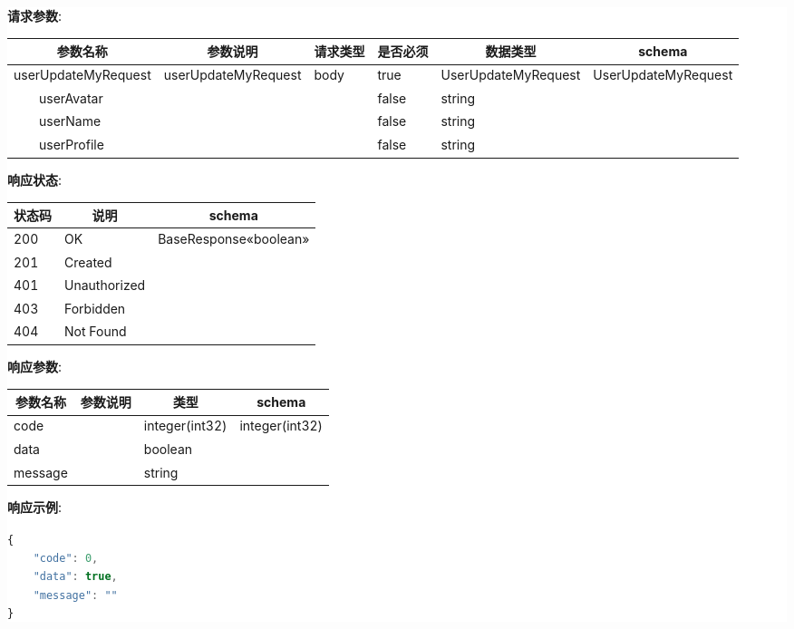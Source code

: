 
**请求参数**:


| 参数名称 | 参数说明 | 请求类型    | 是否必须 | 数据类型 | schema |
| -------- | -------- | ----- | -------- | -------- | ------ |
|userUpdateMyRequest|userUpdateMyRequest|body|true|UserUpdateMyRequest|UserUpdateMyRequest|
|&emsp;&emsp;userAvatar|||false|string||
|&emsp;&emsp;userName|||false|string||
|&emsp;&emsp;userProfile|||false|string||


**响应状态**:


| 状态码 | 说明 | schema |
| -------- | -------- | ----- | 
|200|OK|BaseResponse«boolean»|
|201|Created||
|401|Unauthorized||
|403|Forbidden||
|404|Not Found||


**响应参数**:


| 参数名称 | 参数说明 | 类型 | schema |
| -------- | -------- | ----- |----- | 
|code||integer(int32)|integer(int32)|
|data||boolean||
|message||string||


**响应示例**:
```javascript
{
	"code": 0,
	"data": true,
	"message": ""
}
```